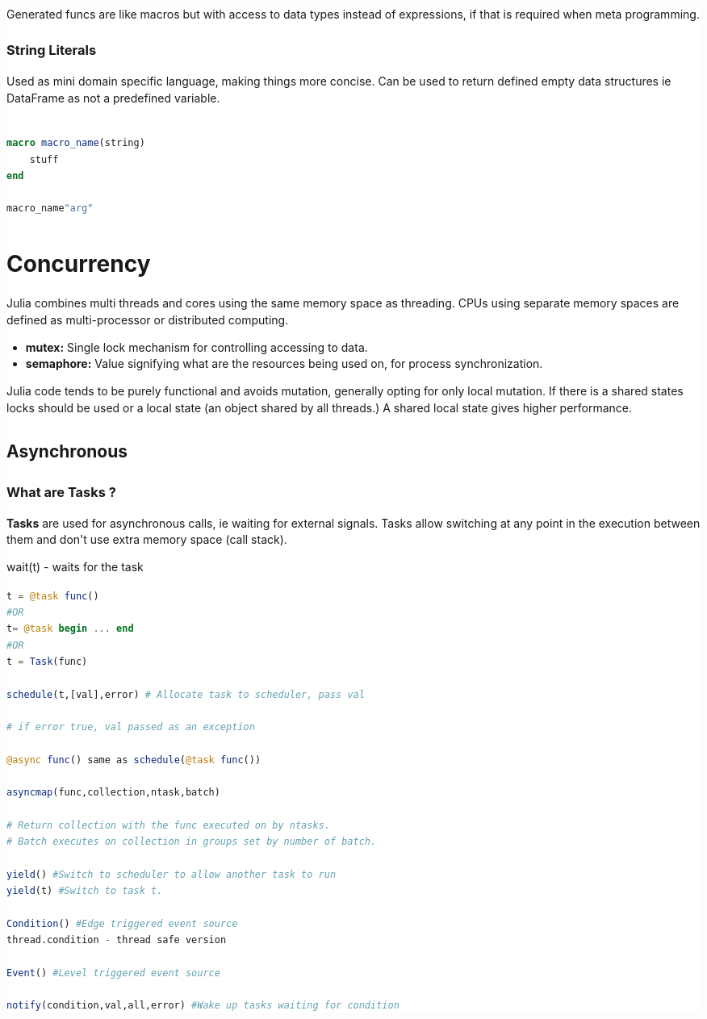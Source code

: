 Generated funcs are like macros but with access to data types instead of expressions, if that is required when meta programming.
### String Literals

Used as mini domain specific language, making things more concise. Can be used to return defined empty data structures ie DataFrame as not a predefined variable.

```julia

macro macro_name(string)
	stuff
end

macro_name"arg"

```
# Concurrency

Julia combines multi threads and cores using the same memory space as threading. CPUs using separate memory spaces are defined as multi-processor or distributed computing.

- **mutex:** Single lock mechanism for controlling accessing to data.
- **semaphore:** Value signifying what are the resources being used on, for process synchronization.

Julia code tends to be purely functional and avoids mutation, generally opting for only local mutation. If there is a shared states locks should be used or a local state (an object shared by all threads.) A shared local state gives higher performance.

## Asynchronous

### What are Tasks ?

**Tasks** are used for asynchronous calls, ie waiting for external signals. Tasks allow switching at any point in the execution between them and don't use extra memory space (call stack).

wait(t) - waits for the task

```julia
t = @task func()
#OR
t= @task begin ... end
#OR  
t = Task(func)

schedule(t,[val],error) # Allocate task to scheduler, pass val

# if error true, val passed as an exception

@async func() same as schedule(@task func())

asyncmap(func,collection,ntask,batch) 

# Return collection with the func executed on by ntasks.
# Batch executes on collection in groups set by number of batch.

yield() #Switch to scheduler to allow another task to run
yield(t) #Switch to task t.

Condition() #Edge triggered event source
thread.condition - thread safe version

Event() #Level triggered event source

notify(condition,val,all,error) #Wake up tasks waiting for condition
```